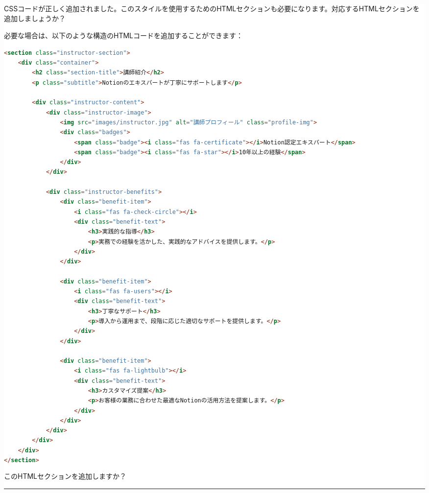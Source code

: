 
CSSコードが正しく追加されました。このスタイルを使用するためのHTMLセクションも必要になります。対応するHTMLセクションを追加しましょうか？

必要な場合は、以下のような構造のHTMLコードを追加することができます：

```html
<section class="instructor-section">
    <div class="container">
        <h2 class="section-title">講師紹介</h2>
        <p class="subtitle">Notionのエキスパートが丁寧にサポートします</p>
        
        <div class="instructor-content">
            <div class="instructor-image">
                <img src="images/instructor.jpg" alt="講師プロフィール" class="profile-img">
                <div class="badges">
                    <span class="badge"><i class="fas fa-certificate"></i>Notion認定エキスパート</span>
                    <span class="badge"><i class="fas fa-star"></i>10年以上の経験</span>
                </div>
            </div>
            
            <div class="instructor-benefits">
                <div class="benefit-item">
                    <i class="fas fa-check-circle"></i>
                    <div class="benefit-text">
                        <h3>実践的な指導</h3>
                        <p>実務での経験を活かした、実践的なアドバイスを提供します。</p>
                    </div>
                </div>
                
                <div class="benefit-item">
                    <i class="fas fa-users"></i>
                    <div class="benefit-text">
                        <h3>丁寧なサポート</h3>
                        <p>導入から運用まで、段階に応じた適切なサポートを提供します。</p>
                    </div>
                </div>
                
                <div class="benefit-item">
                    <i class="fas fa-lightbulb"></i>
                    <div class="benefit-text">
                        <h3>カスタマイズ提案</h3>
                        <p>お客様の業務に合わせた最適なNotionの活用方法を提案します。</p>
                    </div>
                </div>
            </div>
        </div>
    </div>
</section>
```

このHTMLセクションを追加しますか？

---
